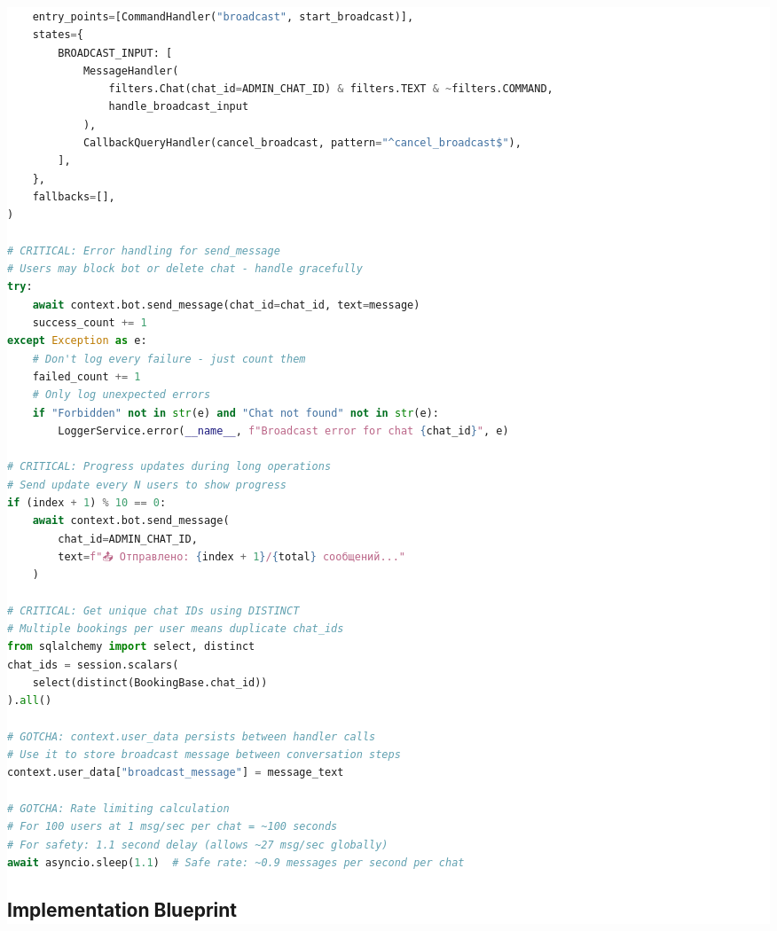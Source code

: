 ```python
    entry_points=[CommandHandler("broadcast", start_broadcast)],
    states={
        BROADCAST_INPUT: [
            MessageHandler(
                filters.Chat(chat_id=ADMIN_CHAT_ID) & filters.TEXT & ~filters.COMMAND,
                handle_broadcast_input
            ),
            CallbackQueryHandler(cancel_broadcast, pattern="^cancel_broadcast$"),
        ],
    },
    fallbacks=[],
)

# CRITICAL: Error handling for send_message
# Users may block bot or delete chat - handle gracefully
try:
    await context.bot.send_message(chat_id=chat_id, text=message)
    success_count += 1
except Exception as e:
    # Don't log every failure - just count them
    failed_count += 1
    # Only log unexpected errors
    if "Forbidden" not in str(e) and "Chat not found" not in str(e):
        LoggerService.error(__name__, f"Broadcast error for chat {chat_id}", e)

# CRITICAL: Progress updates during long operations
# Send update every N users to show progress
if (index + 1) % 10 == 0:
    await context.bot.send_message(
        chat_id=ADMIN_CHAT_ID,
        text=f"📤 Отправлено: {index + 1}/{total} сообщений..."
    )

# CRITICAL: Get unique chat IDs using DISTINCT
# Multiple bookings per user means duplicate chat_ids
from sqlalchemy import select, distinct
chat_ids = session.scalars(
    select(distinct(BookingBase.chat_id))
).all()

# GOTCHA: context.user_data persists between handler calls
# Use it to store broadcast message between conversation steps
context.user_data["broadcast_message"] = message_text

# GOTCHA: Rate limiting calculation
# For 100 users at 1 msg/sec per chat = ~100 seconds
# For safety: 1.1 second delay (allows ~27 msg/sec globally)
await asyncio.sleep(1.1)  # Safe rate: ~0.9 messages per second per chat
```

## Implementation Blueprint
